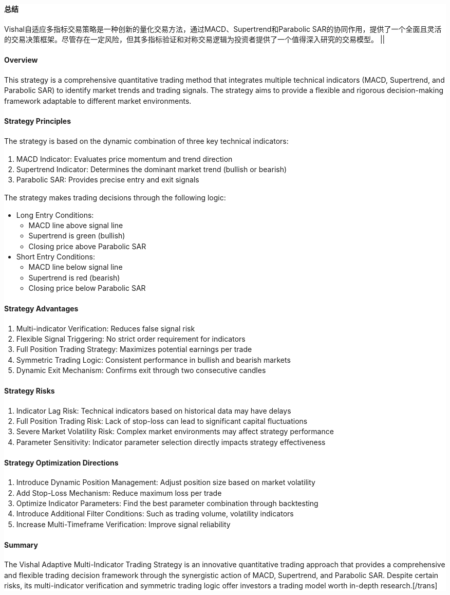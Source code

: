 #### 总结
Vishal自适应多指标交易策略是一种创新的量化交易方法，通过MACD、Supertrend和Parabolic SAR的协同作用，提供了一个全面且灵活的交易决策框架。尽管存在一定风险，但其多指标验证和对称交易逻辑为投资者提供了一个值得深入研究的交易模型。
||
#### Overview
This strategy is a comprehensive quantitative trading method that integrates multiple technical indicators (MACD, Supertrend, and Parabolic SAR) to identify market trends and trading signals. The strategy aims to provide a flexible and rigorous decision-making framework adaptable to different market environments.

#### Strategy Principles
The strategy is based on the dynamic combination of three key technical indicators:
1. MACD Indicator: Evaluates price momentum and trend direction
2. Supertrend Indicator: Determines the dominant market trend (bullish or bearish)
3. Parabolic SAR: Provides precise entry and exit signals

The strategy makes trading decisions through the following logic:
- Long Entry Conditions:
  - MACD line above signal line
  - Supertrend is green (bullish)
  - Closing price above Parabolic SAR
- Short Entry Conditions:
  - MACD line below signal line
  - Supertrend is red (bearish)
  - Closing price below Parabolic SAR

#### Strategy Advantages
1. Multi-indicator Verification: Reduces false signal risk
2. Flexible Signal Triggering: No strict order requirement for indicators
3. Full Position Trading Strategy: Maximizes potential earnings per trade
4. Symmetric Trading Logic: Consistent performance in bullish and bearish markets
5. Dynamic Exit Mechanism: Confirms exit through two consecutive candles

#### Strategy Risks
1. Indicator Lag Risk: Technical indicators based on historical data may have delays
2. Full Position Trading Risk: Lack of stop-loss can lead to significant capital fluctuations
3. Severe Market Volatility Risk: Complex market environments may affect strategy performance
4. Parameter Sensitivity: Indicator parameter selection directly impacts strategy effectiveness

#### Strategy Optimization Directions
1. Introduce Dynamic Position Management: Adjust position size based on market volatility
2. Add Stop-Loss Mechanism: Reduce maximum loss per trade
3. Optimize Indicator Parameters: Find the best parameter combination through backtesting
4. Introduce Additional Filter Conditions: Such as trading volume, volatility indicators
5. Increase Multi-Timeframe Verification: Improve signal reliability

#### Summary
The Vishal Adaptive Multi-Indicator Trading Strategy is an innovative quantitative trading approach that provides a comprehensive and flexible trading decision framework through the synergistic action of MACD, Supertrend, and Parabolic SAR. Despite certain risks, its multi-indicator verification and symmetric trading logic offer investors a trading model worth in-depth research.[/trans]
